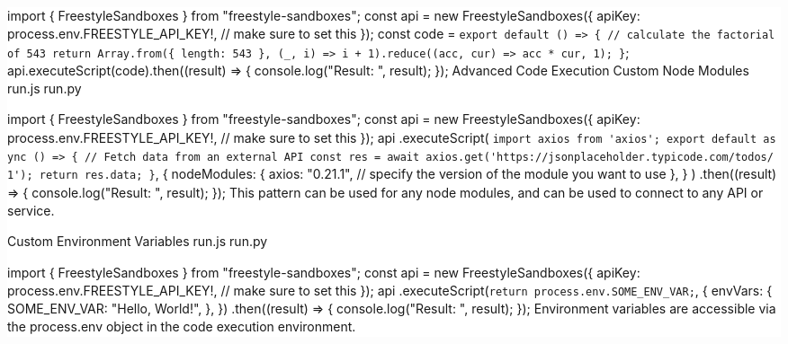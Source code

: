 import { FreestyleSandboxes } from "freestyle-sandboxes";
const api = new FreestyleSandboxes({
apiKey: process.env.FREESTYLE_API_KEY!, // make sure to set this
});
const code = `export default () => {
// calculate the factorial of 543
return Array.from({ length: 543 }, (_, i) => i + 1).reduce((acc, cur) => acc * cur, 1);
}`;
api.executeScript(code).then((result) => {
console.log("Result: ", result);
});
Advanced Code Execution
Custom Node Modules
run.js
run.py

import { FreestyleSandboxes } from "freestyle-sandboxes";
const api = new FreestyleSandboxes({
  apiKey: process.env.FREESTYLE_API_KEY!, // make sure to set this
});
api
  .executeScript(
    `import axios from 'axios';
    export default async () => {
      // Fetch data from an external API
      const res = await axios.get('https://jsonplaceholder.typicode.com/todos/1');
      return res.data;
    }`,
    {
      nodeModules: {
        axios: "0.21.1", // specify the version of the module you want to use
      },
    }
  )
  .then((result) => {
    console.log("Result: ", result);
  });
This pattern can be used for any node modules, and can be used to connect to any API or service.

Custom Environment Variables
run.js
run.py

import { FreestyleSandboxes } from "freestyle-sandboxes";
const api = new FreestyleSandboxes({
  apiKey: process.env.FREESTYLE_API_KEY!, // make sure to set this
});
api
  .executeScript(`return process.env.SOME_ENV_VAR;`, {
    envVars: {
      SOME_ENV_VAR: "Hello, World!",
    },
  })
  .then((result) => {
    console.log("Result: ", result);
  });
Environment variables are accessible via the process.env object in the code execution environment.
